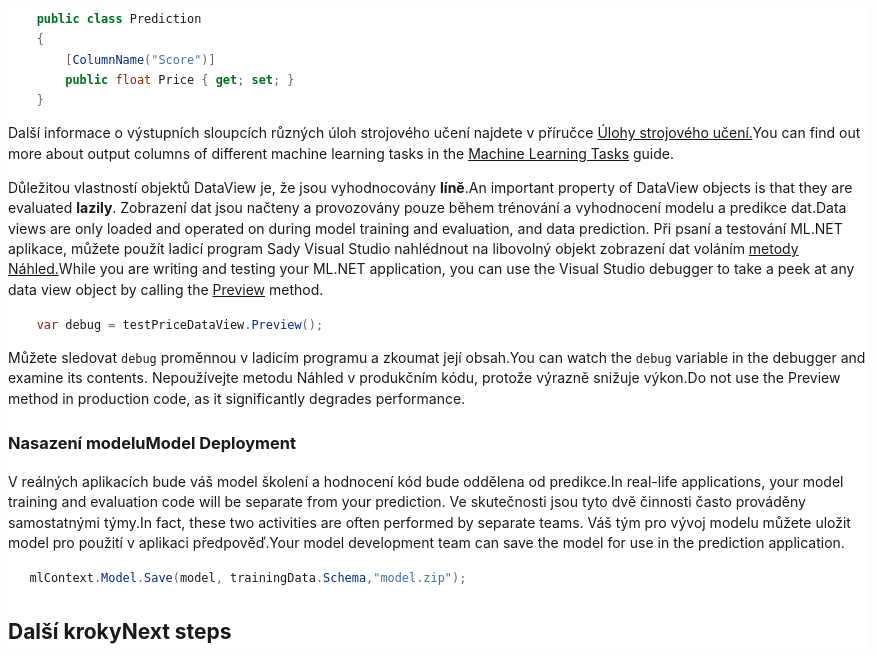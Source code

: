 ```csharp
    public class Prediction
    {
        [ColumnName("Score")]
        public float Price { get; set; }
    }
```

<span data-ttu-id="244e0-250">Další informace o výstupních sloupcích různých úloh strojového učení najdete v příručce [Úlohy strojového učení.](resources/tasks.md)</span><span class="sxs-lookup"><span data-stu-id="244e0-250">You can find out more about output columns of different machine learning tasks in the [Machine Learning Tasks](resources/tasks.md) guide.</span></span>

<span data-ttu-id="244e0-251">Důležitou vlastností objektů DataView je, že jsou vyhodnocovány **líně**.</span><span class="sxs-lookup"><span data-stu-id="244e0-251">An important property of DataView objects is that they are evaluated **lazily**.</span></span> <span data-ttu-id="244e0-252">Zobrazení dat jsou načteny a provozovány pouze během trénování a vyhodnocení modelu a predikce dat.</span><span class="sxs-lookup"><span data-stu-id="244e0-252">Data views are only loaded and operated on during model training and evaluation, and data prediction.</span></span> <span data-ttu-id="244e0-253">Při psaní a testování ML.NET aplikace, můžete použít ladicí program Sady Visual Studio nahlédnout na libovolný objekt zobrazení dat voláním [metody Náhled.](xref:Microsoft.ML.DebuggerExtensions.Preview*)</span><span class="sxs-lookup"><span data-stu-id="244e0-253">While you are writing and testing your ML.NET application, you can use the Visual Studio debugger to take a peek at any data view object by calling the [Preview](xref:Microsoft.ML.DebuggerExtensions.Preview*) method.</span></span>

```csharp
    var debug = testPriceDataView.Preview();
```

<span data-ttu-id="244e0-254">Můžete sledovat `debug` proměnnou v ladicím programu a zkoumat její obsah.</span><span class="sxs-lookup"><span data-stu-id="244e0-254">You can watch the `debug` variable in the debugger and examine its contents.</span></span> <span data-ttu-id="244e0-255">Nepoužívejte metodu Náhled v produkčním kódu, protože výrazně snižuje výkon.</span><span class="sxs-lookup"><span data-stu-id="244e0-255">Do not use the Preview method in production code, as it significantly degrades performance.</span></span>

### <a name="model-deployment"></a><span data-ttu-id="244e0-256">Nasazení modelu</span><span class="sxs-lookup"><span data-stu-id="244e0-256">Model Deployment</span></span>

<span data-ttu-id="244e0-257">V reálných aplikacích bude váš model školení a hodnocení kód bude oddělena od predikce.</span><span class="sxs-lookup"><span data-stu-id="244e0-257">In real-life applications, your model training and evaluation code will be separate from your prediction.</span></span> <span data-ttu-id="244e0-258">Ve skutečnosti jsou tyto dvě činnosti často prováděny samostatnými týmy.</span><span class="sxs-lookup"><span data-stu-id="244e0-258">In fact, these two activities are often performed by separate teams.</span></span> <span data-ttu-id="244e0-259">Váš tým pro vývoj modelu můžete uložit model pro použití v aplikaci předpověď.</span><span class="sxs-lookup"><span data-stu-id="244e0-259">Your model development team can save the model for use in the prediction application.</span></span>

```csharp
   mlContext.Model.Save(model, trainingData.Schema,"model.zip");
```

## <a name="next-steps"></a><span data-ttu-id="244e0-260">Další kroky</span><span class="sxs-lookup"><span data-stu-id="244e0-260">Next steps</span></span>
